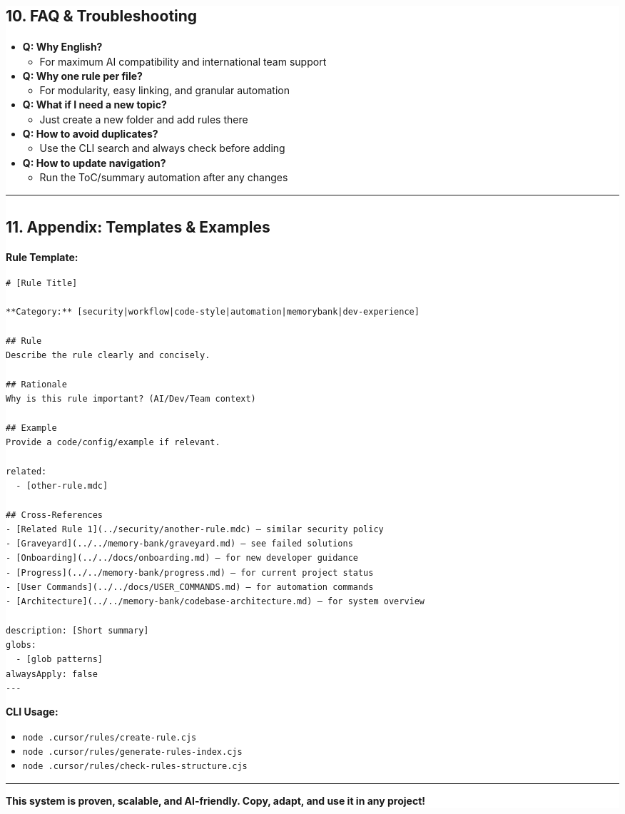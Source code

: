 
## 10. FAQ & Troubleshooting

- **Q: Why English?**
  - For maximum AI compatibility and international team support
- **Q: Why one rule per file?**
  - For modularity, easy linking, and granular automation
- **Q: What if I need a new topic?**
  - Just create a new folder and add rules there
- **Q: How to avoid duplicates?**
  - Use the CLI search and always check before adding
- **Q: How to update navigation?**
  - Run the ToC/summary automation after any changes

---

## 11. Appendix: Templates & Examples

**Rule Template:**
```
# [Rule Title]

**Category:** [security|workflow|code-style|automation|memorybank|dev-experience]

## Rule
Describe the rule clearly and concisely.

## Rationale
Why is this rule important? (AI/Dev/Team context)

## Example
Provide a code/config/example if relevant.

related:
  - [other-rule.mdc]

## Cross-References
- [Related Rule 1](../security/another-rule.mdc) — similar security policy
- [Graveyard](../../memory-bank/graveyard.md) — see failed solutions
- [Onboarding](../../docs/onboarding.md) — for new developer guidance
- [Progress](../../memory-bank/progress.md) — for current project status
- [User Commands](../../docs/USER_COMMANDS.md) — for automation commands
- [Architecture](../../memory-bank/codebase-architecture.md) — for system overview

description: [Short summary]
globs:
  - [glob patterns]
alwaysApply: false
---
```

**CLI Usage:**
- `node .cursor/rules/create-rule.cjs`
- `node .cursor/rules/generate-rules-index.cjs`
- `node .cursor/rules/check-rules-structure.cjs`

---

**This system is proven, scalable, and AI-friendly. Copy, adapt, and use it in any project!** 